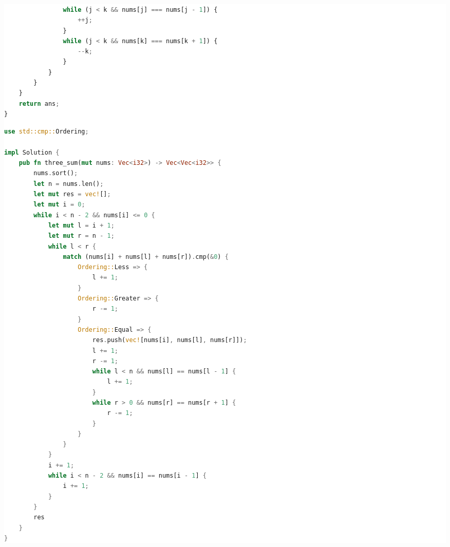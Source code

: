 ```ts
                while (j < k && nums[j] === nums[j - 1]) {
                    ++j;
                }
                while (j < k && nums[k] === nums[k + 1]) {
                    --k;
                }
            }
        }
    }
    return ans;
}
```

```rust
use std::cmp::Ordering;

impl Solution {
    pub fn three_sum(mut nums: Vec<i32>) -> Vec<Vec<i32>> {
        nums.sort();
        let n = nums.len();
        let mut res = vec![];
        let mut i = 0;
        while i < n - 2 && nums[i] <= 0 {
            let mut l = i + 1;
            let mut r = n - 1;
            while l < r {
                match (nums[i] + nums[l] + nums[r]).cmp(&0) {
                    Ordering::Less => {
                        l += 1;
                    }
                    Ordering::Greater => {
                        r -= 1;
                    }
                    Ordering::Equal => {
                        res.push(vec![nums[i], nums[l], nums[r]]);
                        l += 1;
                        r -= 1;
                        while l < n && nums[l] == nums[l - 1] {
                            l += 1;
                        }
                        while r > 0 && nums[r] == nums[r + 1] {
                            r -= 1;
                        }
                    }
                }
            }
            i += 1;
            while i < n - 2 && nums[i] == nums[i - 1] {
                i += 1;
            }
        }
        res
    }
}
```
